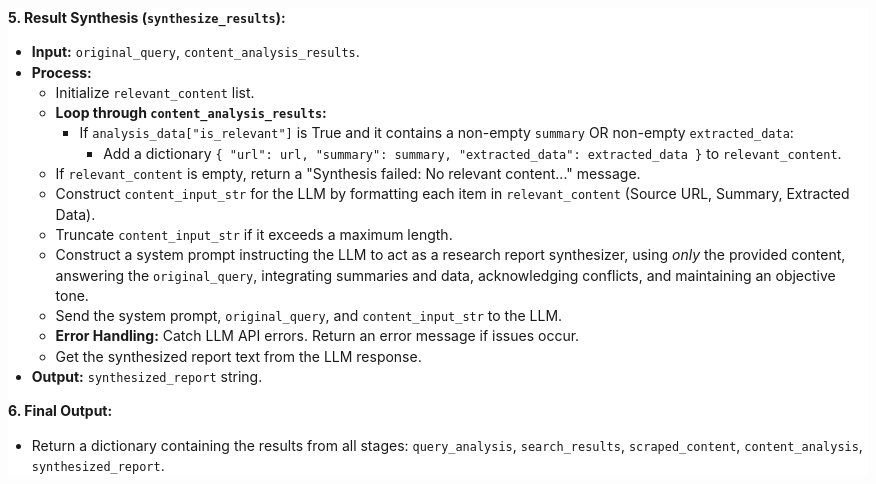 **5. Result Synthesis (`synthesize_results`):**
   - **Input:** `original_query`, `content_analysis_results`.
   - **Process:**
     - Initialize `relevant_content` list.
     - **Loop through `content_analysis_results`:**
       - If `analysis_data["is_relevant"]` is True and it contains a non-empty `summary` OR non-empty `extracted_data`:
         - Add a dictionary `{ "url": url, "summary": summary, "extracted_data": extracted_data }` to `relevant_content`.
     - If `relevant_content` is empty, return a "Synthesis failed: No relevant content..." message.
     - Construct `content_input_str` for the LLM by formatting each item in `relevant_content` (Source URL, Summary, Extracted Data).
     - Truncate `content_input_str` if it exceeds a maximum length.
     - Construct a system prompt instructing the LLM to act as a research report synthesizer, using *only* the provided content, answering the `original_query`, integrating summaries and data, acknowledging conflicts, and maintaining an objective tone.
     - Send the system prompt, `original_query`, and `content_input_str` to the LLM.
     - **Error Handling:** Catch LLM API errors. Return an error message if issues occur.
     - Get the synthesized report text from the LLM response.
   - **Output:** `synthesized_report` string.

**6. Final Output:**
   - Return a dictionary containing the results from all stages: `query_analysis`, `search_results`, `scraped_content`, `content_analysis`, `synthesized_report`. 